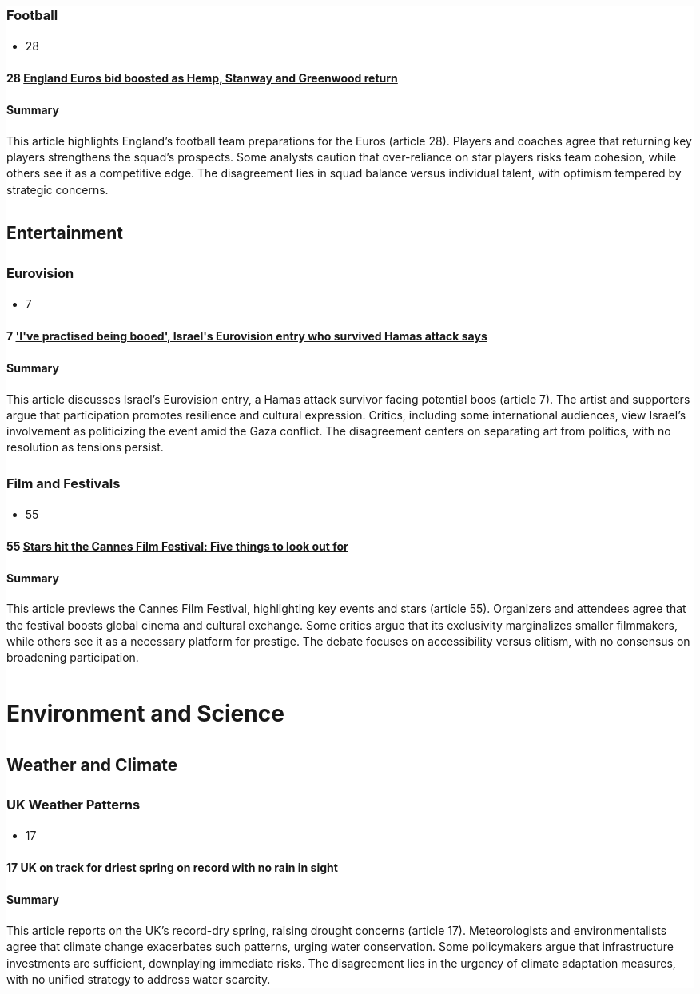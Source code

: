 ### Football
- 28
#### 28 [England Euros bid boosted as Hemp, Stanway and Greenwood return](https://www.bbc.com/sport/football/articles/c80kverp13mo)
#### Summary
This article highlights England’s football team preparations for the Euros (article 28). Players and coaches agree that returning key players strengthens the squad’s prospects. Some analysts caution that over-reliance on star players risks team cohesion, while others see it as a competitive edge. The disagreement lies in squad balance versus individual talent, with optimism tempered by strategic concerns.

## Entertainment
### Eurovision
- 7
#### 7 ['I've practised being booed', Israel's Eurovision entry who survived Hamas attack says](https://www.bbc.com/news/articles/cp92zjejzvyo)
#### Summary
This article discusses Israel’s Eurovision entry, a Hamas attack survivor facing potential boos (article 7). The artist and supporters argue that participation promotes resilience and cultural expression. Critics, including some international audiences, view Israel’s involvement as politicizing the event amid the Gaza conflict. The disagreement centers on separating art from politics, with no resolution as tensions persist.

### Film and Festivals
- 55
#### 55 [Stars hit the Cannes Film Festival: Five things to look out for](https://www.bbc.com/news/articles/c0j78v19gp2o)
#### Summary
This article previews the Cannes Film Festival, highlighting key events and stars (article 55). Organizers and attendees agree that the festival boosts global cinema and cultural exchange. Some critics argue that its exclusivity marginalizes smaller filmmakers, while others see it as a necessary platform for prestige. The debate focuses on accessibility versus elitism, with no consensus on broadening participation.

# Environment and Science
## Weather and Climate
### UK Weather Patterns
- 17
#### 17 [UK on track for driest spring on record with no rain in sight](https://www.bbc.com/weather/articles/c5y64p3m7pyo)
#### Summary
This article reports on the UK’s record-dry spring, raising drought concerns (article 17). Meteorologists and environmentalists agree that climate change exacerbates such patterns, urging water conservation. Some policymakers argue that infrastructure investments are sufficient, downplaying immediate risks. The disagreement lies in the urgency of climate adaptation measures, with no unified strategy to address water scarcity.
